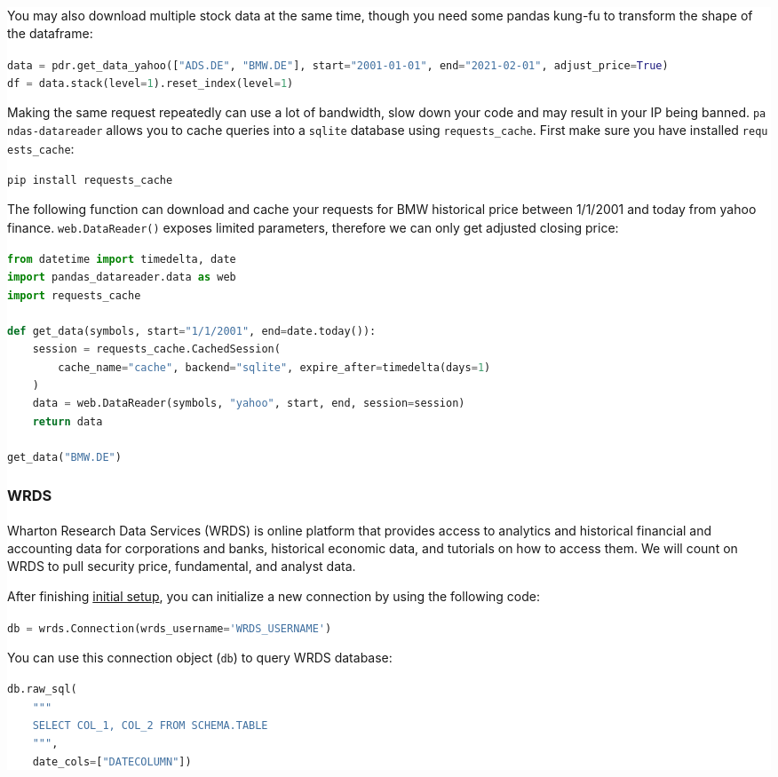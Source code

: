 You may also download multiple stock data at the same time, though you need some pandas kung-fu to transform the shape of the dataframe:

```python
data = pdr.get_data_yahoo(["ADS.DE", "BMW.DE"], start="2001-01-01", end="2021-02-01", adjust_price=True)
df = data.stack(level=1).reset_index(level=1)
```

Making the same request repeatedly can use a lot of bandwidth, slow down your code and may result in your IP being banned. `pandas-datareader` allows you to cache queries into a `sqlite` database using `requests_cache`. First make sure you have installed `requests_cache`:

```
pip install requests_cache
```

The following function can download and cache your requests for BMW historical price between 1/1/2001 and today from yahoo finance. `web.DataReader()` exposes limited parameters, therefore we can only get adjusted closing price:

```python
from datetime import timedelta, date
import pandas_datareader.data as web
import requests_cache

def get_data(symbols, start="1/1/2001", end=date.today()):
    session = requests_cache.CachedSession(
        cache_name="cache", backend="sqlite", expire_after=timedelta(days=1)
    )
    data = web.DataReader(symbols, "yahoo", start, end, session=session)
    return data

get_data("BMW.DE")
```

### WRDS
Wharton Research Data Services (WRDS) is online platform that provides access to analytics and historical financial and accounting data for corporations and banks, historical economic data, and tutorials on how to access them. We will count on WRDS to pull security price, fundamental, and analyst data.

After finishing [initial setup](https://wrds-www.wharton.upenn.edu/pages/support/programming-wrds/programming-python/python-from-your-computer/#initial-setup-the-pgpass-file), you can initialize a new connection by using the following code:

```python
db = wrds.Connection(wrds_username='WRDS_USERNAME')
```

You can use this connection object (`db`) to query WRDS database:

```python
db.raw_sql(
    """
    SELECT COL_1, COL_2 FROM SCHEMA.TABLE
    """,
    date_cols=["DATECOLUMN"])
```
